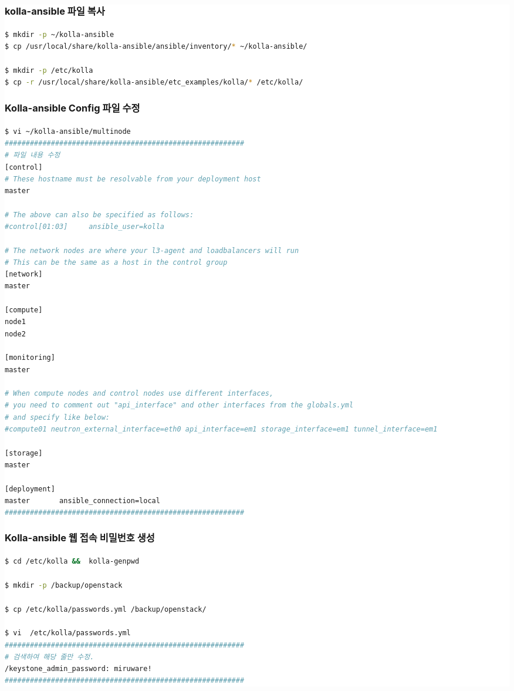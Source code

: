 ### kolla-ansible 파일 복사
```bash
$ mkdir -p ~/kolla-ansible
$ cp /usr/local/share/kolla-ansible/ansible/inventory/* ~/kolla-ansible/

$ mkdir -p /etc/kolla
$ cp -r /usr/local/share/kolla-ansible/etc_examples/kolla/* /etc/kolla/
```

### Kolla-ansible Config 파일 수정
```bash
$ vi ~/kolla-ansible/multinode
#########################################################
# 파일 내용 수정
[control]
# These hostname must be resolvable from your deployment host
master 

# The above can also be specified as follows:
#control[01:03]     ansible_user=kolla

# The network nodes are where your l3-agent and loadbalancers will run
# This can be the same as a host in the control group
[network]
master    

[compute]
node1     
node2

[monitoring]
master  

# When compute nodes and control nodes use different interfaces,
# you need to comment out "api_interface" and other interfaces from the globals.yml
# and specify like below:
#compute01 neutron_external_interface=eth0 api_interface=em1 storage_interface=em1 tunnel_interface=em1

[storage]
master 

[deployment]
master       ansible_connection=local 
#########################################################
```

### Kolla-ansible 웹 접속 비밀번호 생성
```bash
$ cd /etc/kolla &&  kolla-genpwd

$ mkdir -p /backup/openstack

$ cp /etc/kolla/passwords.yml /backup/openstack/

$ vi  /etc/kolla/passwords.yml
#########################################################
# 검색하여 해당 줄만 수정.
/keystone_admin_password: miruware!
#########################################################
```
